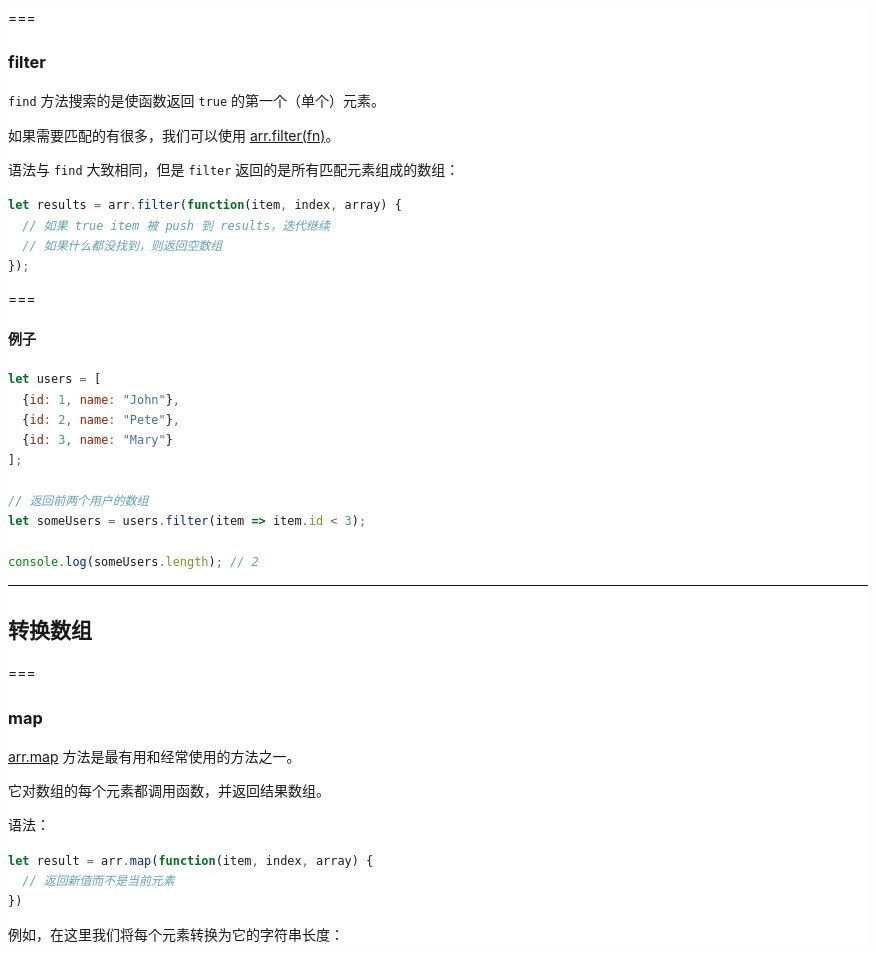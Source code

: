 ===

### filter

`find` 方法搜索的是使函数返回 `true` 的第一个（单个）元素。

如果需要匹配的有很多，我们可以使用 [arr.filter(fn)](https://developer.mozilla.org/zh/docs/Web/JavaScript/Reference/Global_Objects/Array/filter)。

语法与 `find` 大致相同，但是 `filter` 返回的是所有匹配元素组成的数组：

```javascript
let results = arr.filter(function(item, index, array) {
  // 如果 true item 被 push 到 results，迭代继续
  // 如果什么都没找到，则返回空数组
});
```

===

#### 例子

```javascript
let users = [
  {id: 1, name: "John"},
  {id: 2, name: "Pete"},
  {id: 3, name: "Mary"}
];

// 返回前两个用户的数组
let someUsers = users.filter(item => item.id < 3);

console.log(someUsers.length); // 2
```

---

## 转换数组

===

### map

[arr.map](https://developer.mozilla.org/zh/docs/Web/JavaScript/Reference/Global_Objects/Array/map) 方法是最有用和经常使用的方法之一。

它对数组的每个元素都调用函数，并返回结果数组。

语法：

```javascript
let result = arr.map(function(item, index, array) {
  // 返回新值而不是当前元素
})
```

例如，在这里我们将每个元素转换为它的字符串长度：
